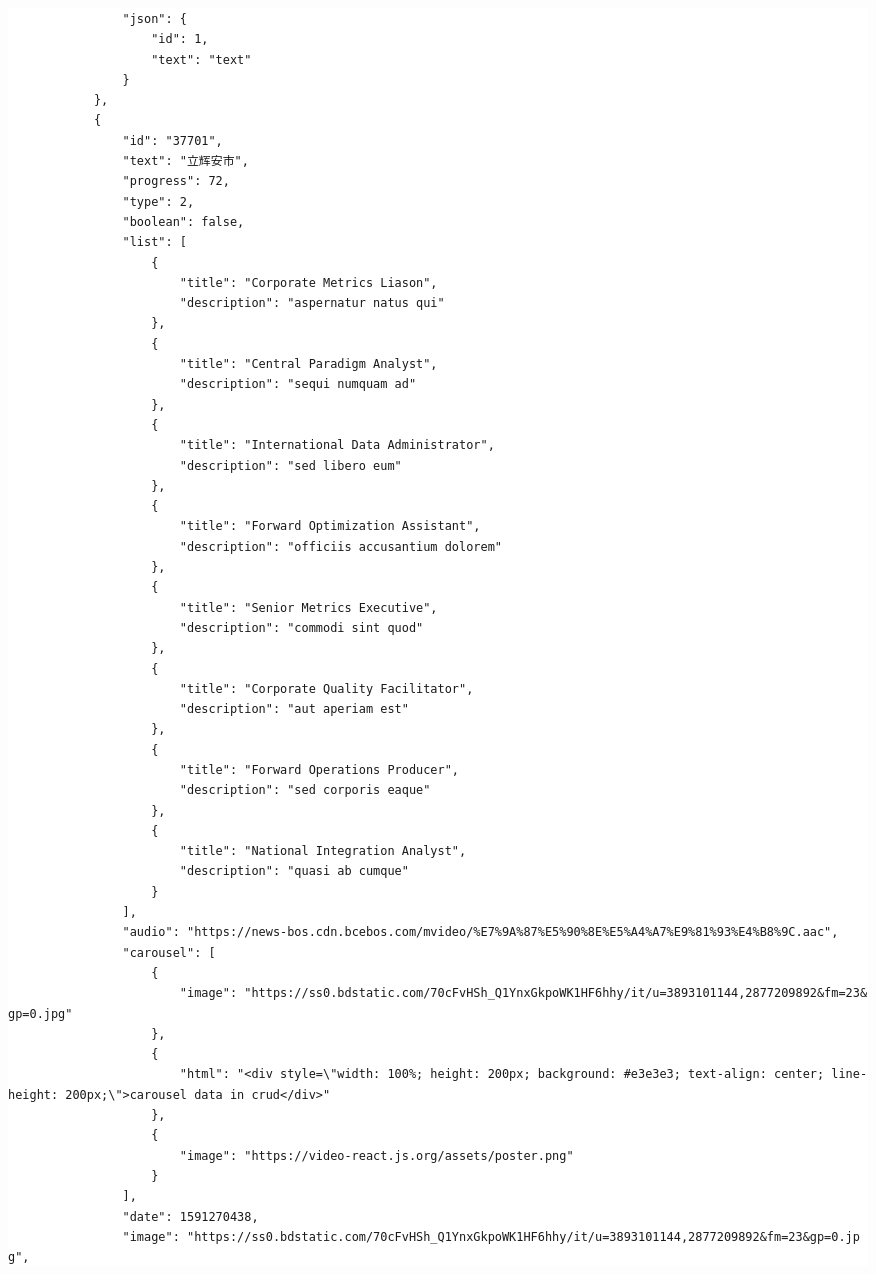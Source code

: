 ```schema:height="600"
                "json": {
                    "id": 1,
                    "text": "text"
                }
            },
            {
                "id": "37701",
                "text": "立辉安市",
                "progress": 72,
                "type": 2,
                "boolean": false,
                "list": [
                    {
                        "title": "Corporate Metrics Liason",
                        "description": "aspernatur natus qui"
                    },
                    {
                        "title": "Central Paradigm Analyst",
                        "description": "sequi numquam ad"
                    },
                    {
                        "title": "International Data Administrator",
                        "description": "sed libero eum"
                    },
                    {
                        "title": "Forward Optimization Assistant",
                        "description": "officiis accusantium dolorem"
                    },
                    {
                        "title": "Senior Metrics Executive",
                        "description": "commodi sint quod"
                    },
                    {
                        "title": "Corporate Quality Facilitator",
                        "description": "aut aperiam est"
                    },
                    {
                        "title": "Forward Operations Producer",
                        "description": "sed corporis eaque"
                    },
                    {
                        "title": "National Integration Analyst",
                        "description": "quasi ab cumque"
                    }
                ],
                "audio": "https://news-bos.cdn.bcebos.com/mvideo/%E7%9A%87%E5%90%8E%E5%A4%A7%E9%81%93%E4%B8%9C.aac",
                "carousel": [
                    {
                        "image": "https://ss0.bdstatic.com/70cFvHSh_Q1YnxGkpoWK1HF6hhy/it/u=3893101144,2877209892&fm=23&gp=0.jpg"
                    },
                    {
                        "html": "<div style=\"width: 100%; height: 200px; background: #e3e3e3; text-align: center; line-height: 200px;\">carousel data in crud</div>"
                    },
                    {
                        "image": "https://video-react.js.org/assets/poster.png"
                    }
                ],
                "date": 1591270438,
                "image": "https://ss0.bdstatic.com/70cFvHSh_Q1YnxGkpoWK1HF6hhy/it/u=3893101144,2877209892&fm=23&gp=0.jpg",
```